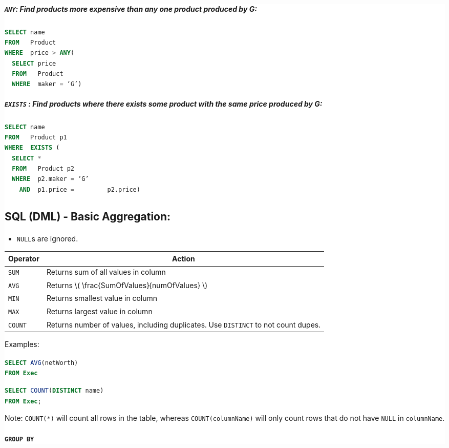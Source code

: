 ##### `ANY`: Find products more expensive than any **one product** produced by G:

```sql
SELECT name
FROM   Product
WHERE  price > ANY(
  SELECT price
  FROM   Product
  WHERE  maker = ‘G’)
```

##### `EXISTS` : Find products where there exists some product with the same price produced by G:

```sql
SELECT name
FROM   Product p1
WHERE  EXISTS (
  SELECT *
  FROM   Product p2
  WHERE  p2.maker = ‘G’
    AND  p1.price =         p2.price)
```


## SQL (DML) - Basic Aggregation:

- `NULL`s are ignored.

|Operator|Action|
|--------|------|
|`SUM`|Returns sum of all values in column|
|`AVG`|Returns \\( \frac{SumOfValues}{numOfValues} \\)|
|`MIN`|Returns smallest value in column|
|`MAX`|Returns largest value in column|
|`COUNT`|Returns number of values, including duplicates. Use `DISTINCT` to not count dupes.|

Examples:
```sql
SELECT AVG(netWorth)
FROM Exec
```

```sql
SELECT COUNT(DISTINCT name)
FROM Exec;
```

Note: `COUNT(*)` will count all rows in the table, whereas `COUNT(columnName)` will only count rows that do not have `NULL` in `columnName`.

#### `GROUP BY`
